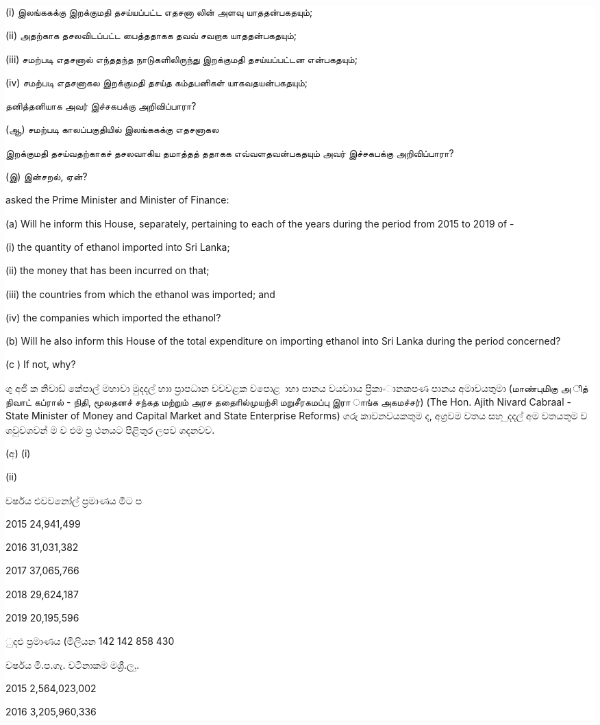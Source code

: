(i) இலங்ககக்கு இறக்குமதி தசய்யப்பட்ட எதசனா லின் அளவு யாததன்பகதயும்;

(ii) அதற்காக தசலவிடப்பட்ட பைத்ததாகக தவவ் சவறாக யாததன்பகதயும்;

(iii) சமற்படி எதசனால் எந்ததந்த நாடுகளிலிருந்து இறக்குமதி தசய்யப்பட்டன என்பகதயும்;

(iv) சமற்படி எதசனாகல இறக்குமதி தசய்த கம்தபனிகள் யாகவதயன்பகதயும்;

தனித்தனியாக அவர் இச்சகபக்கு அறிவிப்பாரா?

(ஆ) சமற்படி காலப்பகுதியில் இலங்ககக்கு எதசனாகல

இறக்குமதி தசய்வதற்காகச் தசலவாகிய தமாத்தத் ததாகக எவ்வளதவன்பகதயும் அவர் இச்சகபக்கு அறிவிப்பாரா?

(இ) இன்சறல், ஏன்?

asked the Prime Minister and Minister of Finance:

(a) Will he inform this House, separately, pertaining to each of the years during the period from 2015 to 2019 of -

(i) the quantity of ethanol imported into Sri Lanka;

(ii) the money that has been incurred on that;

(iii) the countries from which the ethanol was imported; and

(iv) the companies which imported the ethanol?

(b) Will he also inform this House of the total expenditure on importing ethanol into Sri Lanka during the period concerned?

(c ) If not, why?

ගු අජි ක නිවාඩ් කේපාල් මහාවා මුදදල් හාා ප්‍රාපධාන වවවළක වපොළ ාහා පානය වයවාාය ප්‍රිකාංානකපණ පානය අමාවයතුමා (மாண்புமிகு அ ித் நிவாட் கப்ரால் - நிதி, மூலதனச் சந்கத மற்றும் அரச ததாைில்முயற்சி மறுசீரகமப்பு இரா ாங்க அகமச்சர்) (The Hon. Ajith Nivard Cabraal - State Minister of Money and Capital Market and State Enterprise Reforms) ගරු කාවනවයකතුම ද, අග්‍රවම වතය සහ ුදදල් අම වතයතුම ව ශවුවශවන් ම ව එම ප්‍ර ථනයට පිළිතුර ලපව ශදනවව.

(අ) (i)

(ii)

වර්ෂය එවවනෝල් ප්‍රමාණය මීට ප

2015 24,941,499

2016 31,031,382

2017 37,065,766

2018 29,624,187

2019 20,195,596

ුදළු ප්‍රමාණය (මිලියන 142 142 858 430

වර්ෂය මි.ප.ගැ. වටිනාකම මශ්‍රී.ල.ු.

2015 2,564,023,002

2016 3,205,960,336
